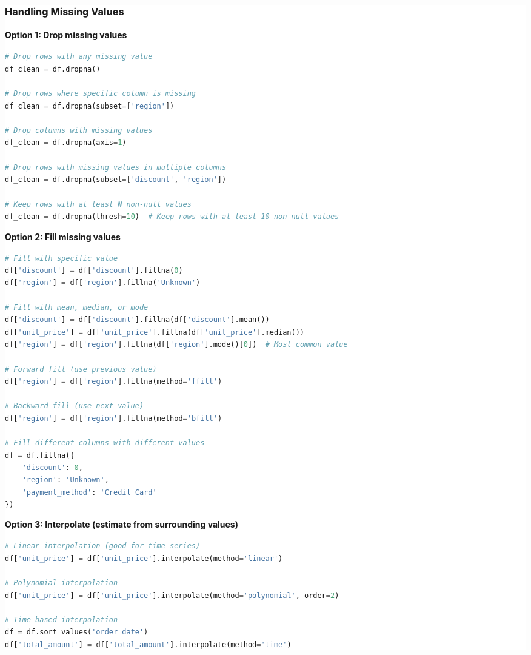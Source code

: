 ### Handling Missing Values

**Option 1: Drop missing values**

```python
# Drop rows with any missing value
df_clean = df.dropna()

# Drop rows where specific column is missing
df_clean = df.dropna(subset=['region'])

# Drop columns with missing values
df_clean = df.dropna(axis=1)

# Drop rows with missing values in multiple columns
df_clean = df.dropna(subset=['discount', 'region'])

# Keep rows with at least N non-null values
df_clean = df.dropna(thresh=10)  # Keep rows with at least 10 non-null values
```

**Option 2: Fill missing values**

```python
# Fill with specific value
df['discount'] = df['discount'].fillna(0)
df['region'] = df['region'].fillna('Unknown')

# Fill with mean, median, or mode
df['discount'] = df['discount'].fillna(df['discount'].mean())
df['unit_price'] = df['unit_price'].fillna(df['unit_price'].median())
df['region'] = df['region'].fillna(df['region'].mode()[0])  # Most common value

# Forward fill (use previous value)
df['region'] = df['region'].fillna(method='ffill')

# Backward fill (use next value)
df['region'] = df['region'].fillna(method='bfill')

# Fill different columns with different values
df = df.fillna({
    'discount': 0,
    'region': 'Unknown',
    'payment_method': 'Credit Card'
})
```

**Option 3: Interpolate (estimate from surrounding values)**

```python
# Linear interpolation (good for time series)
df['unit_price'] = df['unit_price'].interpolate(method='linear')

# Polynomial interpolation
df['unit_price'] = df['unit_price'].interpolate(method='polynomial', order=2)

# Time-based interpolation
df = df.sort_values('order_date')
df['total_amount'] = df['total_amount'].interpolate(method='time')
```
